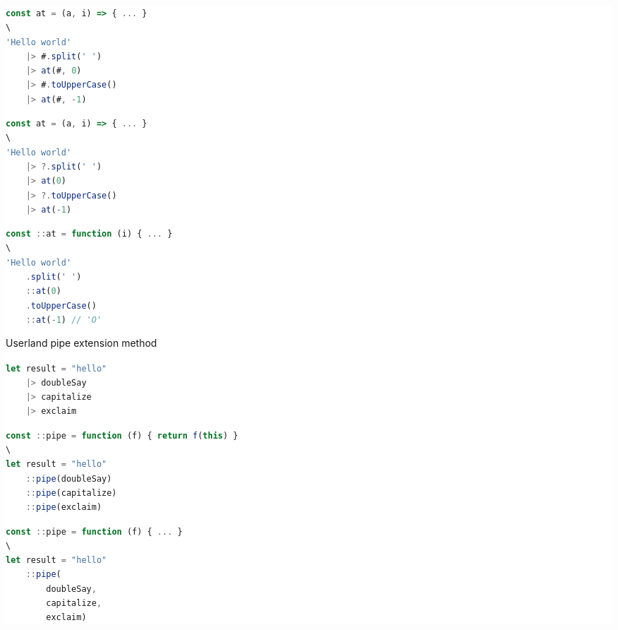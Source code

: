 ```js
const at = (a, i) => { ... }
\
'Hello world'
	|> #.split(' ')
	|> at(#, 0)
	|> #.toUpperCase()
	|> at(#, -1)
```

```js
const at = (a, i) => { ... }
\
'Hello world'
	|> ?.split(' ')
	|> at(0)
	|> ?.toUpperCase()
	|> at(-1)
```

```js
const ::at = function (i) { ... }
\
'Hello world'
	.split(' ')
	::at(0)
	.toUpperCase()
	::at(-1) // 'O'
```

Userland pipe extension method

```js
let result = "hello"
	|> doubleSay
	|> capitalize
	|> exclaim
```

```js
const ::pipe = function (f) { return f(this) }
\
let result = "hello"
	::pipe(doubleSay)
	::pipe(capitalize)
	::pipe(exclaim)
```

```js
const ::pipe = function (f) { ... }
\
let result = "hello"
	::pipe(
		doubleSay,
		capitalize,
		exclaim)
```
